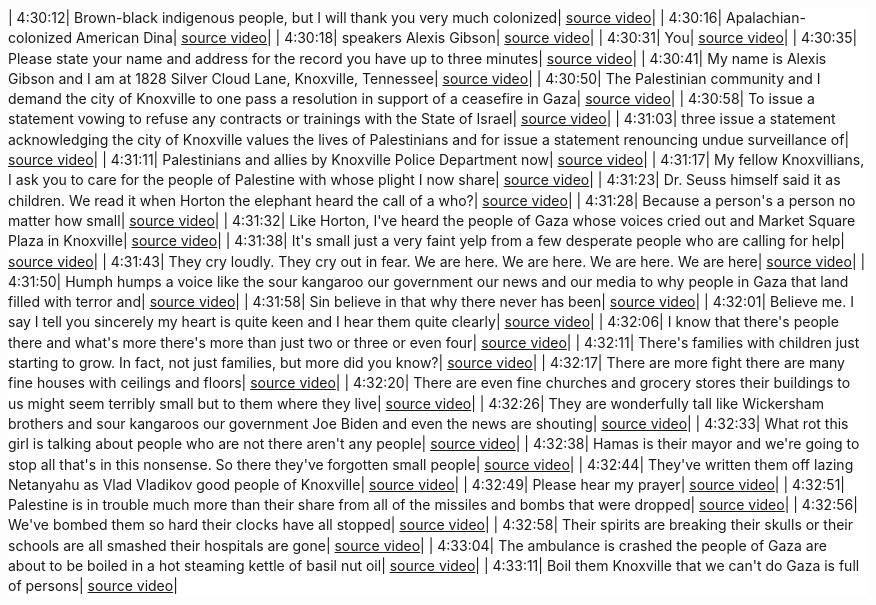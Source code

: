 | 4:30:12| Brown-black indigenous people, but I will thank you very much colonized| [source video](https://archive.org/details/city-council-r-265-231114?start=16212)|
| 4:30:16| Apalachian-colonized American Dina| [source video](https://archive.org/details/city-council-r-265-231114?start=16216)|
| 4:30:18| speakers Alexis Gibson| [source video](https://archive.org/details/city-council-r-265-231114?start=16218)|
| 4:30:31| You| [source video](https://archive.org/details/city-council-r-265-231114?start=16231)|
| 4:30:35| Please state your name and address for the record you have up to three minutes| [source video](https://archive.org/details/city-council-r-265-231114?start=16235)|
| 4:30:41| My name is Alexis Gibson and I am at 1828 Silver Cloud Lane, Knoxville, Tennessee| [source video](https://archive.org/details/city-council-r-265-231114?start=16241)|
| 4:30:50| The Palestinian community and I demand the city of Knoxville to one pass a resolution in support of a ceasefire in Gaza| [source video](https://archive.org/details/city-council-r-265-231114?start=16250)|
| 4:30:58| To issue a statement vowing to refuse any contracts or trainings with the State of Israel| [source video](https://archive.org/details/city-council-r-265-231114?start=16258)|
| 4:31:03| three issue a statement acknowledging the city of Knoxville values the lives of Palestinians and for issue a statement renouncing undue surveillance of| [source video](https://archive.org/details/city-council-r-265-231114?start=16263)|
| 4:31:11| Palestinians and allies by Knoxville Police Department now| [source video](https://archive.org/details/city-council-r-265-231114?start=16271)|
| 4:31:17| My fellow Knoxvillians, I ask you to care for the people of Palestine with whose plight I now share| [source video](https://archive.org/details/city-council-r-265-231114?start=16277)|
| 4:31:23| Dr. Seuss himself said it as children. We read it when Horton the elephant heard the call of a who?| [source video](https://archive.org/details/city-council-r-265-231114?start=16283)|
| 4:31:28| Because a person's a person no matter how small| [source video](https://archive.org/details/city-council-r-265-231114?start=16288)|
| 4:31:32| Like Horton, I've heard the people of Gaza whose voices cried out and Market Square Plaza in Knoxville| [source video](https://archive.org/details/city-council-r-265-231114?start=16292)|
| 4:31:38| It's small just a very faint yelp from a few desperate people who are calling for help| [source video](https://archive.org/details/city-council-r-265-231114?start=16298)|
| 4:31:43| They cry loudly. They cry out in fear. We are here. We are here. We are here. We are here| [source video](https://archive.org/details/city-council-r-265-231114?start=16303)|
| 4:31:50| Humph humps a voice like the sour kangaroo our government our news and our media to why people in Gaza that land filled with terror and| [source video](https://archive.org/details/city-council-r-265-231114?start=16310)|
| 4:31:58| Sin believe in that why there never has been| [source video](https://archive.org/details/city-council-r-265-231114?start=16318)|
| 4:32:01| Believe me. I say I tell you sincerely my heart is quite keen and I hear them quite clearly| [source video](https://archive.org/details/city-council-r-265-231114?start=16321)|
| 4:32:06| I know that there's people there and what's more there's more than just two or three or even four| [source video](https://archive.org/details/city-council-r-265-231114?start=16326)|
| 4:32:11| There's families with children just starting to grow. In fact, not just families, but more did you know?| [source video](https://archive.org/details/city-council-r-265-231114?start=16331)|
| 4:32:17| There are more fight there are many fine houses with ceilings and floors| [source video](https://archive.org/details/city-council-r-265-231114?start=16337)|
| 4:32:20| There are even fine churches and grocery stores their buildings to us might seem terribly small but to them where they live| [source video](https://archive.org/details/city-council-r-265-231114?start=16340)|
| 4:32:26| They are wonderfully tall like Wickersham brothers and sour kangaroos our government Joe Biden and even the news are shouting| [source video](https://archive.org/details/city-council-r-265-231114?start=16346)|
| 4:32:33| What rot this girl is talking about people who are not there aren't any people| [source video](https://archive.org/details/city-council-r-265-231114?start=16353)|
| 4:32:38| Hamas is their mayor and we're going to stop all that's in this nonsense. So there they've forgotten small people| [source video](https://archive.org/details/city-council-r-265-231114?start=16358)|
| 4:32:44| They've written them off lazing Netanyahu as Vlad Vladikov good people of Knoxville| [source video](https://archive.org/details/city-council-r-265-231114?start=16364)|
| 4:32:49| Please hear my prayer| [source video](https://archive.org/details/city-council-r-265-231114?start=16369)|
| 4:32:51| Palestine is in trouble much more than their share from all of the missiles and bombs that were dropped| [source video](https://archive.org/details/city-council-r-265-231114?start=16371)|
| 4:32:56| We've bombed them so hard their clocks have all stopped| [source video](https://archive.org/details/city-council-r-265-231114?start=16376)|
| 4:32:58| Their spirits are breaking their skulls or their schools are all smashed their hospitals are gone| [source video](https://archive.org/details/city-council-r-265-231114?start=16378)|
| 4:33:04| The ambulance is crashed the people of Gaza are about to be boiled in a hot steaming kettle of basil nut oil| [source video](https://archive.org/details/city-council-r-265-231114?start=16384)|
| 4:33:11| Boil them Knoxville that we can't do Gaza is full of persons| [source video](https://archive.org/details/city-council-r-265-231114?start=16391)|